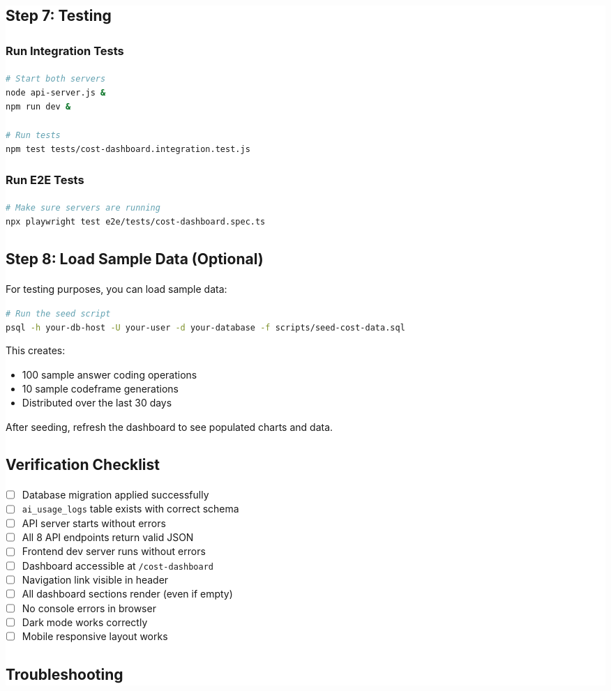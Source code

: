 ## Step 7: Testing

### Run Integration Tests

```bash
# Start both servers
node api-server.js &
npm run dev &

# Run tests
npm test tests/cost-dashboard.integration.test.js
```

### Run E2E Tests

```bash
# Make sure servers are running
npx playwright test e2e/tests/cost-dashboard.spec.ts
```

## Step 8: Load Sample Data (Optional)

For testing purposes, you can load sample data:

```bash
# Run the seed script
psql -h your-db-host -U your-user -d your-database -f scripts/seed-cost-data.sql
```

This creates:
- 100 sample answer coding operations
- 10 sample codeframe generations
- Distributed over the last 30 days

After seeding, refresh the dashboard to see populated charts and data.

## Verification Checklist

- [ ] Database migration applied successfully
- [ ] `ai_usage_logs` table exists with correct schema
- [ ] API server starts without errors
- [ ] All 8 API endpoints return valid JSON
- [ ] Frontend dev server runs without errors
- [ ] Dashboard accessible at `/cost-dashboard`
- [ ] Navigation link visible in header
- [ ] All dashboard sections render (even if empty)
- [ ] No console errors in browser
- [ ] Dark mode works correctly
- [ ] Mobile responsive layout works

## Troubleshooting
